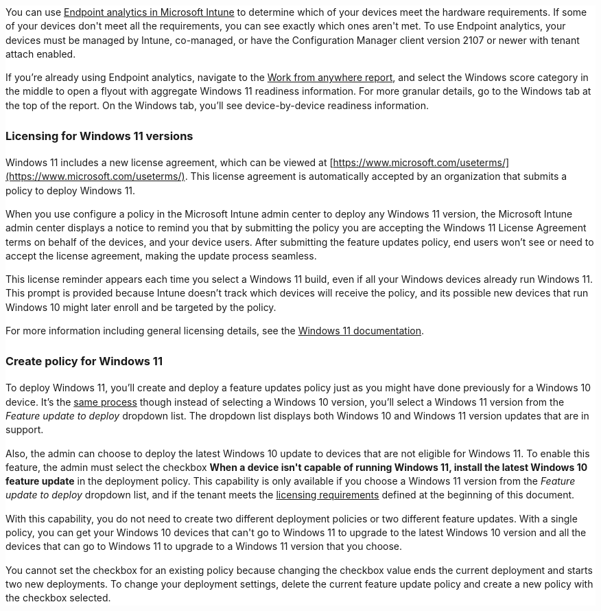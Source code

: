 You can use [Endpoint analytics in Microsoft Intune](../../analytics/overview.md) to determine which of your devices meet the hardware requirements. If some of your devices don't meet all the requirements, you can see exactly which ones aren't met. To use Endpoint analytics, your devices must be managed by Intune, co-managed, or have the Configuration Manager client version 2107 or newer with tenant attach enabled.

If you’re already using Endpoint analytics, navigate to the [Work from anywhere report](../../analytics/work-from-anywhere.md), and select the Windows score category in the middle to open a flyout with aggregate Windows 11 readiness information. For more granular details, go to the Windows tab at the top of the report. On the Windows tab, you’ll see device-by-device readiness information.

### Licensing for Windows 11 versions

Windows 11 includes a new license agreement, which can be viewed at [https://www.microsoft.com/useterms/](https://www.microsoft.com/useterms/). This license agreement is automatically accepted by an organization that submits a policy to deploy Windows 11.

When you use configure a policy in the Microsoft Intune admin center to deploy any Windows 11 version, the Microsoft Intune admin center displays a notice to remind you that by submitting the policy you are accepting the Windows 11 License Agreement terms on behalf of the devices, and your device users. After submitting the feature updates policy, end users won’t see or need to accept the license agreement, making the update process seamless.

This license reminder appears each time you select a Windows 11 build, even if all your Windows devices already run Windows 11. This prompt is provided because Intune doesn’t track which devices will receive the policy, and its possible new devices that run Windows 10 might later enroll and be targeted by the policy.

For more information including general licensing details, see the [Windows 11 documentation](/windows/whats-new/windows-11).

### Create policy for Windows 11

To deploy Windows 11, you’ll create and deploy a feature updates policy just as you might have done previously for a Windows 10 device. It’s the [same process](#create-and-assign-feature-updates-for-windows-10-and-later-policy) though instead of selecting a Windows 10 version, you’ll select a Windows 11 version from the *Feature update to deploy* dropdown list. The dropdown list displays both Windows 10 and Windows 11 version updates that are in support.

Also, the admin can choose to deploy the latest Windows 10 update to devices that are not eligible for Windows 11. To enable this feature, the admin must select the checkbox **When a device isn't capable of running Windows 11, install the latest Windows 10 feature update** in the deployment policy. This capability is only available if you choose a Windows 11 version from the *Feature update to deploy* dropdown list, and if the tenant meets the [licensing requirements](#prerequisites) defined at the beginning of this document.

With this capability, you do not need to create two different deployment policies or two different feature updates. With a single policy, you can get your Windows 10 devices that can't go to Windows 11 to upgrade to the latest Windows 10 version and all the devices that can go to Windows 11 to upgrade to a Windows 11 version that you choose.

You cannot set the checkbox for an existing policy because changing the checkbox value ends the current deployment and starts two new deployments. To change your deployment settings, delete the current feature update policy and create a new policy with the checkbox selected.
